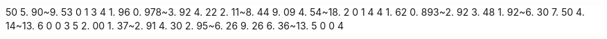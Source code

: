 50
5.
90~9.
53
0
1
3
4
1.
96
0.
978~3.
92
4.
22
2.
11~8.
44
9.
09
4.
54~18.
2
0
1
4
4
1.
62
0.
893~2.
92
3.
48
1.
92~6.
30
7.
50
4.
14~13.
6
0
0
3
5
2.
00
1.
37~2.
91
4.
30
2.
95~6.
26
9.
26
6.
36~13.
5
0
0
4